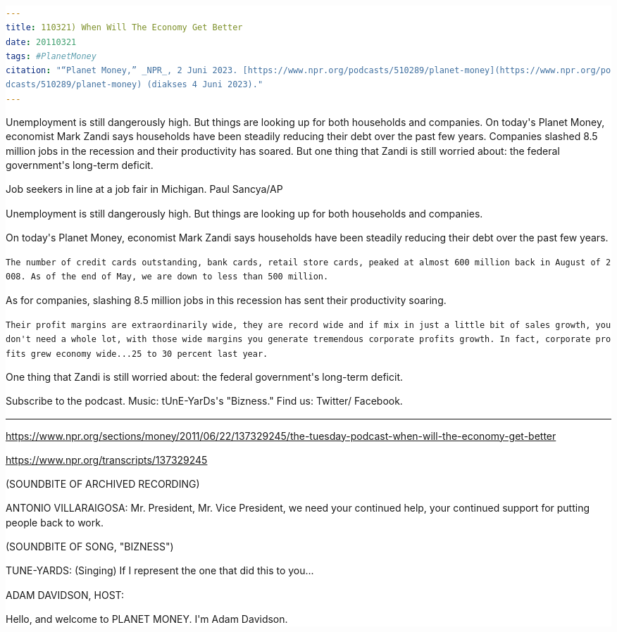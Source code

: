 ```yaml
---
title: 110321) When Will The Economy Get Better
date: 20110321
tags: #PlanetMoney
citation: "“Planet Money,” _NPR_, 2 Juni 2023. [https://www.npr.org/podcasts/510289/planet-money](https://www.npr.org/podcasts/510289/planet-money) (diakses 4 Juni 2023)."
---
```


Unemployment is still dangerously high. But things are looking up for both households and companies. On today's Planet Money, economist Mark Zandi says households have been steadily reducing their debt over the past few years. Companies slashed 8.5 million jobs in the recession and their productivity has soared. But one thing that Zandi is still worried about: the federal government's long-term deficit.



Job seekers in line at a job fair in Michigan.
Paul Sancya/AP

Unemployment is still dangerously high. But things are looking up for both households and companies.

On today's Planet Money, economist Mark Zandi says households have been steadily reducing their debt over the past few years.

    The number of credit cards outstanding, bank cards, retail store cards, peaked at almost 600 million back in August of 2008. As of the end of May, we are down to less than 500 million.

As for companies, slashing 8.5 million jobs in this recession has sent their productivity soaring.

    Their profit margins are extraordinarily wide, they are record wide and if mix in just a little bit of sales growth, you don't need a whole lot, with those wide margins you generate tremendous corporate profits growth. In fact, corporate profits grew economy wide...25 to 30 percent last year.

One thing that Zandi is still worried about: the federal government's long-term deficit.

Subscribe to the podcast. Music: tUnE-YarDs's "Bizness." Find us: Twitter/ Facebook. 

----

https://www.npr.org/sections/money/2011/06/22/137329245/the-tuesday-podcast-when-will-the-economy-get-better

https://www.npr.org/transcripts/137329245

(SOUNDBITE OF ARCHIVED RECORDING)

ANTONIO VILLARAIGOSA: Mr. President, Mr. Vice President, we need your continued help, your continued support for putting people back to work.

(SOUNDBITE OF SONG, "BIZNESS")

TUNE-YARDS: (Singing) If I represent the one that did this to you...

ADAM DAVIDSON, HOST:

Hello, and welcome to PLANET MONEY. I'm Adam Davidson.
